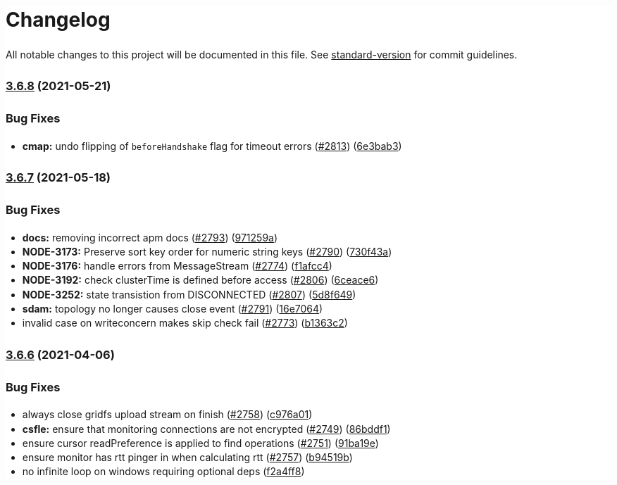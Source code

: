 # Changelog

All notable changes to this project will be documented in this file. See [standard-version](https://github.com/conventional-changelog/standard-version) for commit guidelines.

### [3.6.8](https://github.com/mongodb/node-mongodb-native/compare/v3.6.7...v3.6.8) (2021-05-21)


### Bug Fixes

* **cmap:** undo flipping of `beforeHandshake` flag for timeout errors ([#2813](https://github.com/mongodb/node-mongodb-native/issues/2813)) ([6e3bab3](https://github.com/mongodb/node-mongodb-native/commit/6e3bab32204ea905ab9b949edccb68556b50d382))

### [3.6.7](https://github.com/mongodb/node-mongodb-native/compare/v3.6.6...v3.6.7) (2021-05-18)


### Bug Fixes

* **docs:** removing incorrect apm docs ([#2793](https://github.com/mongodb/node-mongodb-native/issues/2793)) ([971259a](https://github.com/mongodb/node-mongodb-native/commit/971259a868a8018e90ebc2f28d151eb7af3dd50a))
* **NODE-3173:** Preserve sort key order for numeric string keys ([#2790](https://github.com/mongodb/node-mongodb-native/issues/2790)) ([730f43a](https://github.com/mongodb/node-mongodb-native/commit/730f43af6d9e53603af998353b720d8161426d8c))
* **NODE-3176:** handle errors from MessageStream ([#2774](https://github.com/mongodb/node-mongodb-native/issues/2774)) ([f1afcc4](https://github.com/mongodb/node-mongodb-native/commit/f1afcc4efbc41ce436812a6bfa22843e939ab5cf))
* **NODE-3192:** check clusterTime is defined before access ([#2806](https://github.com/mongodb/node-mongodb-native/issues/2806)) ([6ceace6](https://github.com/mongodb/node-mongodb-native/commit/6ceace6b245c42b8498fb1b13e7c37a97a46946d))
* **NODE-3252:** state transistion from DISCONNECTED ([#2807](https://github.com/mongodb/node-mongodb-native/issues/2807)) ([5d8f649](https://github.com/mongodb/node-mongodb-native/commit/5d8f6493a0ba4b525434c0868e2ae12315b4c249))
* **sdam:** topology no longer causes close event ([#2791](https://github.com/mongodb/node-mongodb-native/issues/2791)) ([16e7064](https://github.com/mongodb/node-mongodb-native/commit/16e70642f25954a03b91a2c2991cea96b8356de7))
* invalid case on writeconcern makes skip check fail ([#2773](https://github.com/mongodb/node-mongodb-native/issues/2773)) ([b1363c2](https://github.com/mongodb/node-mongodb-native/commit/b1363c26db5da5003f9db43be7e8d6e9007d45bd))

### [3.6.6](https://github.com/mongodb/node-mongodb-native/compare/v3.6.5...v3.6.6) (2021-04-06)


### Bug Fixes

* always close gridfs upload stream on finish ([#2758](https://github.com/mongodb/node-mongodb-native/issues/2758)) ([c976a01](https://github.com/mongodb/node-mongodb-native/commit/c976a01bf385941bee07fa7f021adf1d425109a8))
* **csfle:** ensure that monitoring connections are not encrypted ([#2749](https://github.com/mongodb/node-mongodb-native/issues/2749)) ([86bddf1](https://github.com/mongodb/node-mongodb-native/commit/86bddf1ef516d6b8c752082e33c15624753579ab))
* ensure cursor readPreference is applied to find operations ([#2751](https://github.com/mongodb/node-mongodb-native/issues/2751)) ([91ba19e](https://github.com/mongodb/node-mongodb-native/commit/91ba19efdc4713903584c6161cfdd7b91b0e61f9))
* ensure monitor has rtt pinger in when calculating rtt ([#2757](https://github.com/mongodb/node-mongodb-native/issues/2757)) ([b94519b](https://github.com/mongodb/node-mongodb-native/commit/b94519ba894b4442d3dabbac59bd12784d8b7178))
* no infinite loop on windows requiring optional deps ([f2a4ff8](https://github.com/mongodb/node-mongodb-native/commit/f2a4ff870178fbbe8de616c45891368665f29f4b))